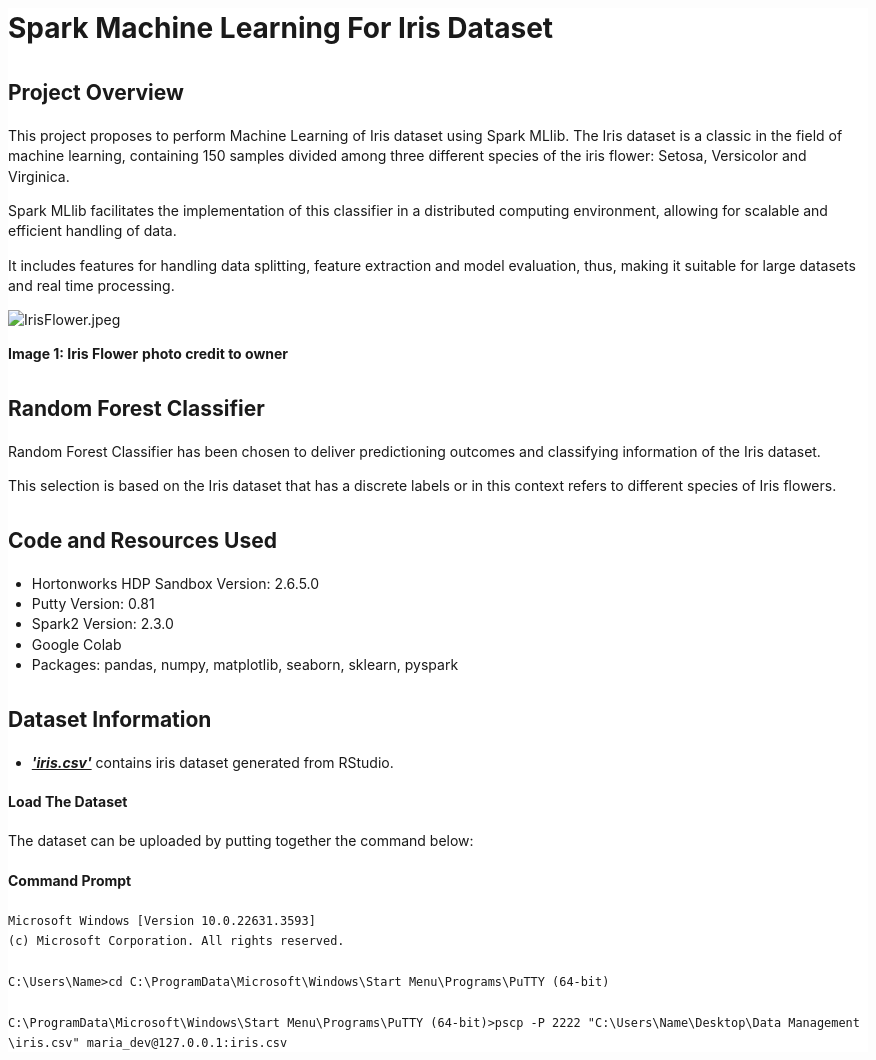 # Spark Machine Learning For Iris Dataset

## Project Overview 

This project proposes to perform Machine Learning of Iris dataset using Spark MLlib. The Iris dataset is a classic in the field of machine learning, containing 150 samples divided among three different species of the iris flower: Setosa, Versicolor and Virginica. 

Spark MLlib facilitates the implementation of this classifier in a distributed computing environment, allowing for scalable and efficient handling of data. 

It includes features for handling data splitting, feature extraction and model evaluation, thus, making it suitable for large datasets and real time processing. 

![IrisFlower.jpeg](https://drive.google.com/uc?export=view&id=1-GAGFQCCjsReTfTfSkEDtZmCrG_wLjFK)

**Image 1: Iris Flower**
**photo credit to owner**

## Random Forest Classifier

Random Forest Classifier has been chosen to deliver predictioning outcomes and classifying information of the Iris dataset.  

This selection is based on the Iris dataset that has a discrete labels or in this context refers to different species of Iris flowers.  

## Code and Resources Used

* Hortonworks HDP Sandbox Version: 2.6.5.0
* Putty Version: 0.81
* Spark2 Version: 2.3.0
* Google Colab 
* Packages: pandas, numpy, matplotlib, seaborn, sklearn, pyspark

## Dataset Information

* [_**'iris.csv'**_](https://drive.google.com/file/d/1-DvyGJlpQYD4kNXK3sRh62pUu8dla0xo/view?usp=drive_link) contains iris dataset generated from RStudio.

#### Load The Dataset

The dataset can be uploaded by putting together the command below:

#### Command Prompt

```
Microsoft Windows [Version 10.0.22631.3593]
(c) Microsoft Corporation. All rights reserved.

C:\Users\Name>cd C:\ProgramData\Microsoft\Windows\Start Menu\Programs\PuTTY (64-bit)

C:\ProgramData\Microsoft\Windows\Start Menu\Programs\PuTTY (64-bit)>pscp -P 2222 "C:\Users\Name\Desktop\Data Management\iris.csv" maria_dev@127.0.0.1:iris.csv
```

